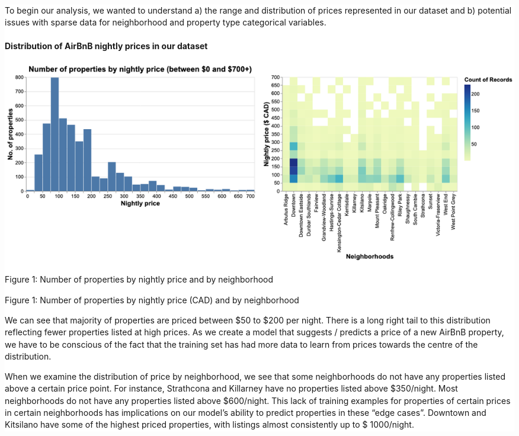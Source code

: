 To begin our analysis, we wanted to understand a) the range and
distribution of prices represented in our dataset and b) potential
issues with sparse data for neighborhood and property type categorical
variables.

#### Distribution of AirBnB nightly prices in our dataset

<div class="figure">

<img src="output/neighborhoods.png" alt="Figure 1: Number of properties by nightly price and by neighborhood" width="100%" height="100%" />

<p class="caption">

Figure 1: Number of properties by nightly price and by neighborhood

</p>

</div>

Figure 1: Number of properties by nightly price (CAD) and by
neighborhood

We can see that majority of properties are priced between $50 to $200
per night. There is a long right tail to this distribution reflecting
fewer properties listed at high prices. As we create a model that
suggests / predicts a price of a new AirBnB property, we have to be
conscious of the fact that the training set has had more data to learn
from prices towards the centre of the distribution.

When we examine the distribution of price by neighborhood, we see that
some neighborhoods do not have any properties listed above a certain
price point. For instance, Strathcona and Killarney have no properties
listed above $350/night. Most neighborhoods do not have any properties
listed above $600/night. This lack of training examples for properties
of certain prices in certain neighborhoods has implications on our
model’s ability to predict properties in these “edge cases”. Downtown
and Kitsilano have some of the highest priced properties, with listings
almost consistently up to $
1000/night.
